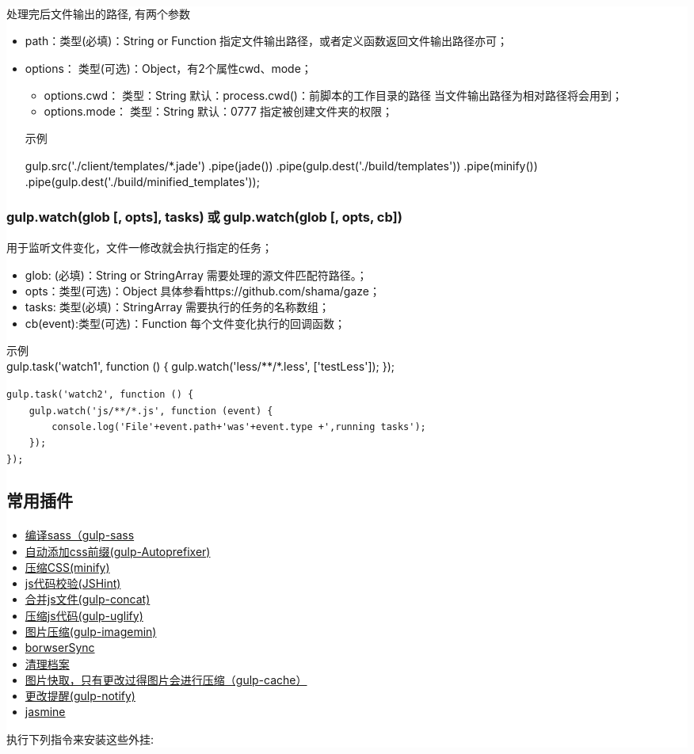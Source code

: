 处理完后文件输出的路径, 有两个参数

- path：类型(必填)：String or Function 指定文件输出路径，或者定义函数返回文件输出路径亦可；
- options： 类型(可选)：Object，有2个属性cwd、mode；
  - options.cwd：  类型：String  默认：process.cwd()：前脚本的工作目录的路径 当文件输出路径为相对路径将会用到；
  - options.mode：  类型：String  默认：0777 指定被创建文件夹的权限；

  示例 

  gulp.src('./client/templates/*.jade')
    .pipe(jade())
    .pipe(gulp.dest('./build/templates'))
    .pipe(minify())
    .pipe(gulp.dest('./build/minified_templates'));	
### gulp.watch(glob [, opts], tasks) 或 gulp.watch(glob [, opts, cb])

用于监听文件变化，文件一修改就会执行指定的任务；

- glob: (必填)：String or StringArray 需要处理的源文件匹配符路径。；
- opts：类型(可选)：Object 具体参看https://github.com/shama/gaze；
- tasks: 类型(必填)：StringArray 需要执行的任务的名称数组；
- cb(event):类型(可选)：Function 每个文件变化执行的回调函数；

示例
​	
	gulp.task('watch1', function () {
	    gulp.watch('less/**/*.less', ['testLess']);
	});
	 
	gulp.task('watch2', function () {
	    gulp.watch('js/**/*.js', function (event) {
	        console.log('File'+event.path+'was'+event.type +',running tasks');
	    });
	});

常用插件
---

- [编译sass（gulp-sass](https://github.com/sindresorhus/gulp-ruby-sass)
- [自动添加css前缀(gulp-Autoprefixer)](https://github.com/Metrime/gulp-autoprefixer)
- [压缩CSS(minify)](https://github.com/murphydanger/gulp-minify-css)
- [js代码校验(JSHint)](https://github.com/spalger/gulp-jshint)
- [合并js文件(gulp-concat)](https://github.com/contra/gulp-concat)
- [压缩js代码(gulp-uglify)](https://github.com/terinjokes/gulp-uglify)
- [图片压缩(gulp-imagemin)](https://github.com/sindresorhus/gulp-imagemin)
- [borwserSync](browsersync.io)
- [清理档案](https://github.com/peter-vilja/gulp-clean)
- [图片快取，只有更改过得图片会进行压缩（gulp-cache）
  ](https://github.com/jgable/gulp-cache/)
- [更改提醒(gulp-notify)](https://github.com/mikaelbr/gulp-notify)
- [jasmine](http://blog.csdn.net/luqin1988/article/details/8701611)

执行下列指令来安装这些外挂:
